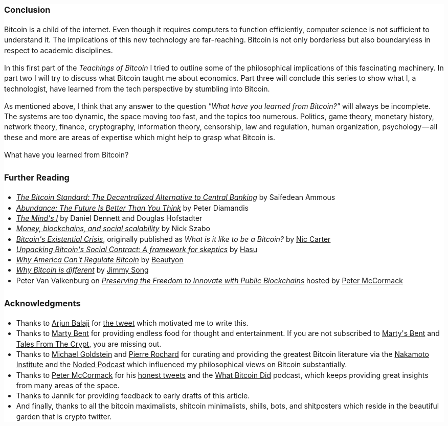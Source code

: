 ### Conclusion

Bitcoin is a child of the internet. Even though it requires computers to function efficiently, computer science is not sufficient to understand it. The implications of this new technology are far-reaching. Bitcoin is not only borderless but also boundaryless in respect to academic disciplines.

In this first part of the _Teachings of Bitcoin_ I tried to outline some of the philosophical implications of this fascinating machinery. In part two I will try to discuss what Bitcoin taught me about economics. Part three will conclude this series to show what I, a technologist, have learned from the tech perspective by stumbling into Bitcoin.

As mentioned above, I think that any answer to the question _"What have you learned from Bitcoin?"_ will always be incomplete. The systems are too dynamic, the space moving too fast, and the topics too numerous. Politics, game theory, monetary history, network theory, finance, cryptography, information theory, censorship, law and regulation, human organization, psychology — all these and more are areas of expertise which might help to grasp what Bitcoin is.

What have you learned from Bitcoin?

### Further Reading

* [_The Bitcoin Standard: The Decentralized Alternative to Central Banking_](http://amzn.to/2L95bJW) by Saifedean Ammous
* [_Abundance: The Future Is Better Than You Think_](https://www.diamandis.com/abundance) by Peter Diamandis
* [_The Mind's I_](https://en.wikipedia.org/wiki/The_Mind%27s_I) by Daniel Dennett and Douglas Hofstadter
* [_Money, blockchains, and social scalability_](http://unenumerated.blogspot.com/2017/02/money-blockchains-and-social-scalability.html) by Nick Szabo
* [_Bitcoin's Existential Crisis_](https://medium.com/s/story/what-is-it-like-to-be-a-bitcoin-56109f3e6753), originally published as _What is it like to be a Bitcoin?_ by [Nic Carter](https://medium.com/@nic__carter)
* [_Unpacking Bitcoin's Social Contract: A framework for skeptics_](https://medium.com/s/story/bitcoins-social-contract-1f8b05ee24a9) by [Hasu](https://medium.com/@hasufly)
* [_Why America Can't Regulate Bitcoin_](https://hackernoon.com/why-america-cant-regulate-bitcoin-8c77cee8d794) by [Beautyon](https://medium.com/@beautyon_)
* [_Why Bitcoin is different_](https://medium.com/@jimmysong/why-bitcoin-is-different-e17b813fd947) by [Jimmy Song](https://medium.com/@jimmysong)
* Peter Van Valkenburg on [_Preserving the Freedom to Innovate with Public Blockchains_](https://www.whatbitcoindid.com/podcast/coin-centers-peter-van-valkenburg-on-preserving-the-freedom-to-innovate-with-public-blockchains) hosted by [Peter McCormack](https://medium.com/@whatbitcoindid)

### Acknowledgments

* Thanks to [Arjun Balaji](https://medium.com/@arjunblj) for [the tweet](https://twitter.com/arjunblj/status/1050073234719293440) which motivated me to write this.
* Thanks to [Marty Bent](https://medium.com/@martysbent) for providing endless food for thought and entertainment. If you are not subscribed to [Marty's Ƀent](http://eepurl.com/cROArD) and [Tales From The Crypt](https://talesfromthecrypt.libsyn.com/), you are missing out.
* Thanks to [Michael Goldstein](https://medium.com/@bitstein) and [Pierre Rochard](https://medium.com/@pierre_rochard) for curating and providing the greatest Bitcoin literature via the [Nakamoto Institute](https://nakamotoinstitute.org/) and the [Noded Podcast](https://noded.org/) which influenced my philosophical views on Bitcoin substantially.
* Thanks to [Peter McCormack](https://medium.com/@whatbitcoindid) for his [honest tweets](https://twitter.com/PeterMcCormack/status/1073196778705559553) and the [What Bitcoin Did](https://www.whatbitcoindid.com/podcast) podcast, which keeps providing great insights from many areas of the space.
* Thanks to Jannik for providing feedback to early drafts of this article.
* And finally, thanks to all the bitcoin maximalists, shitcoin minimalists, shills, bots, and shitposters which reside in the beautiful garden that is crypto twitter.
